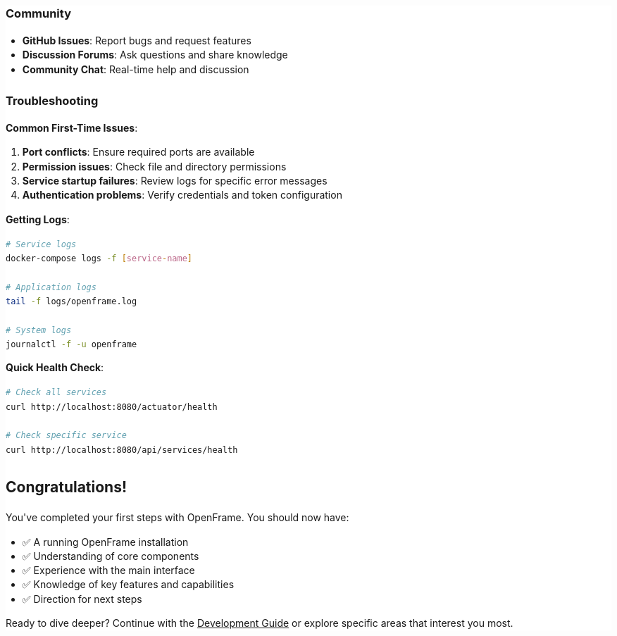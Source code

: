 ### Community
- **GitHub Issues**: Report bugs and request features
- **Discussion Forums**: Ask questions and share knowledge
- **Community Chat**: Real-time help and discussion

### Troubleshooting

**Common First-Time Issues**:
1. **Port conflicts**: Ensure required ports are available
2. **Permission issues**: Check file and directory permissions
3. **Service startup failures**: Review logs for specific error messages
4. **Authentication problems**: Verify credentials and token configuration

**Getting Logs**:
```bash
# Service logs
docker-compose logs -f [service-name]

# Application logs
tail -f logs/openframe.log

# System logs
journalctl -f -u openframe
```

**Quick Health Check**:
```bash
# Check all services
curl http://localhost:8080/actuator/health

# Check specific service
curl http://localhost:8080/api/services/health
```

## Congratulations!

You've completed your first steps with OpenFrame. You should now have:
- ✅ A running OpenFrame installation
- ✅ Understanding of core components
- ✅ Experience with the main interface
- ✅ Knowledge of key features and capabilities
- ✅ Direction for next steps

Ready to dive deeper? Continue with the [Development Guide](../development/README.md) or explore specific areas that interest you most.